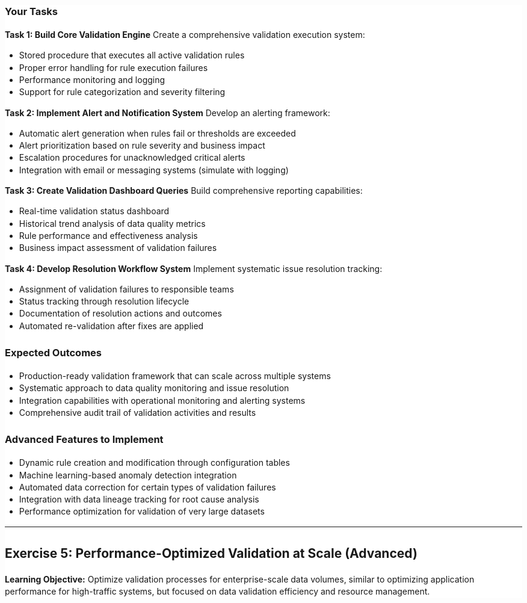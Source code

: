 ### Your Tasks

**Task 1: Build Core Validation Engine**
Create a comprehensive validation execution system:
- Stored procedure that executes all active validation rules
- Proper error handling for rule execution failures
- Performance monitoring and logging
- Support for rule categorization and severity filtering

**Task 2: Implement Alert and Notification System**
Develop an alerting framework:
- Automatic alert generation when rules fail or thresholds are exceeded
- Alert prioritization based on rule severity and business impact
- Escalation procedures for unacknowledged critical alerts
- Integration with email or messaging systems (simulate with logging)

**Task 3: Create Validation Dashboard Queries**
Build comprehensive reporting capabilities:
- Real-time validation status dashboard
- Historical trend analysis of data quality metrics
- Rule performance and effectiveness analysis
- Business impact assessment of validation failures

**Task 4: Develop Resolution Workflow System**
Implement systematic issue resolution tracking:
- Assignment of validation failures to responsible teams
- Status tracking through resolution lifecycle
- Documentation of resolution actions and outcomes
- Automated re-validation after fixes are applied

### Expected Outcomes
- Production-ready validation framework that can scale across multiple systems
- Systematic approach to data quality monitoring and issue resolution
- Integration capabilities with operational monitoring and alerting systems
- Comprehensive audit trail of validation activities and results

### Advanced Features to Implement
- Dynamic rule creation and modification through configuration tables
- Machine learning-based anomaly detection integration
- Automated data correction for certain types of validation failures
- Integration with data lineage tracking for root cause analysis
- Performance optimization for validation of very large datasets

---

## Exercise 5: Performance-Optimized Validation at Scale (Advanced)

**Learning Objective:** Optimize validation processes for enterprise-scale data volumes, similar to optimizing application performance for high-traffic systems, but focused on data validation efficiency and resource management.

